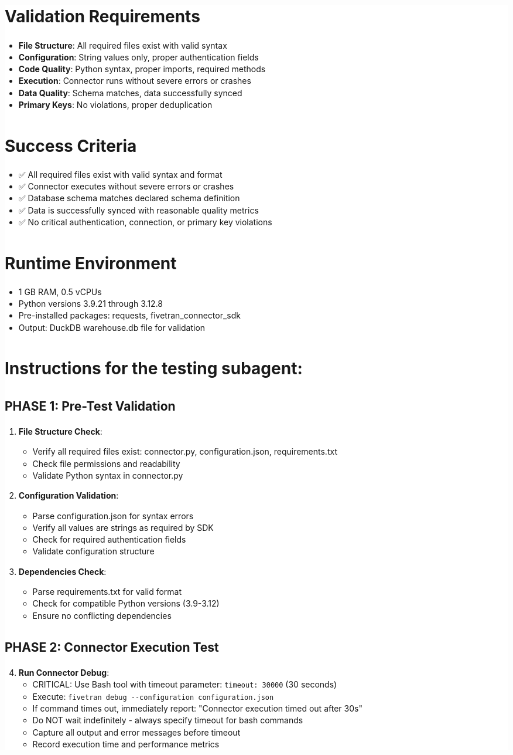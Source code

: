 # Validation Requirements
- **File Structure**: All required files exist with valid syntax
- **Configuration**: String values only, proper authentication fields
- **Code Quality**: Python syntax, proper imports, required methods
- **Execution**: Connector runs without severe errors or crashes
- **Data Quality**: Schema matches, data successfully synced
- **Primary Keys**: No violations, proper deduplication

# Success Criteria
- ✅ All required files exist with valid syntax and format
- ✅ Connector executes without severe errors or crashes
- ✅ Database schema matches declared schema definition
- ✅ Data is successfully synced with reasonable quality metrics
- ✅ No critical authentication, connection, or primary key violations

# Runtime Environment
- 1 GB RAM, 0.5 vCPUs
- Python versions 3.9.21 through 3.12.8
- Pre-installed packages: requests, fivetran_connector_sdk
- Output: DuckDB warehouse.db file for validation

# Instructions for the testing subagent:

## PHASE 1: Pre-Test Validation
1. **File Structure Check**:
   - Verify all required files exist: connector.py, configuration.json, requirements.txt
   - Check file permissions and readability
   - Validate Python syntax in connector.py

2. **Configuration Validation**:
   - Parse configuration.json for syntax errors
   - Verify all values are strings as required by SDK
   - Check for required authentication fields
   - Validate configuration structure

3. **Dependencies Check**:
   - Parse requirements.txt for valid format
   - Check for compatible Python versions (3.9-3.12)
   - Ensure no conflicting dependencies

## PHASE 2: Connector Execution Test
4. **Run Connector Debug**:
   - CRITICAL: Use Bash tool with timeout parameter: `timeout: 30000` (30 seconds)
   - Execute: `fivetran debug --configuration configuration.json` 
   - If command times out, immediately report: "Connector execution timed out after 30s"
   - Do NOT wait indefinitely - always specify timeout for bash commands
   - Capture all output and error messages before timeout
   - Record execution time and performance metrics
